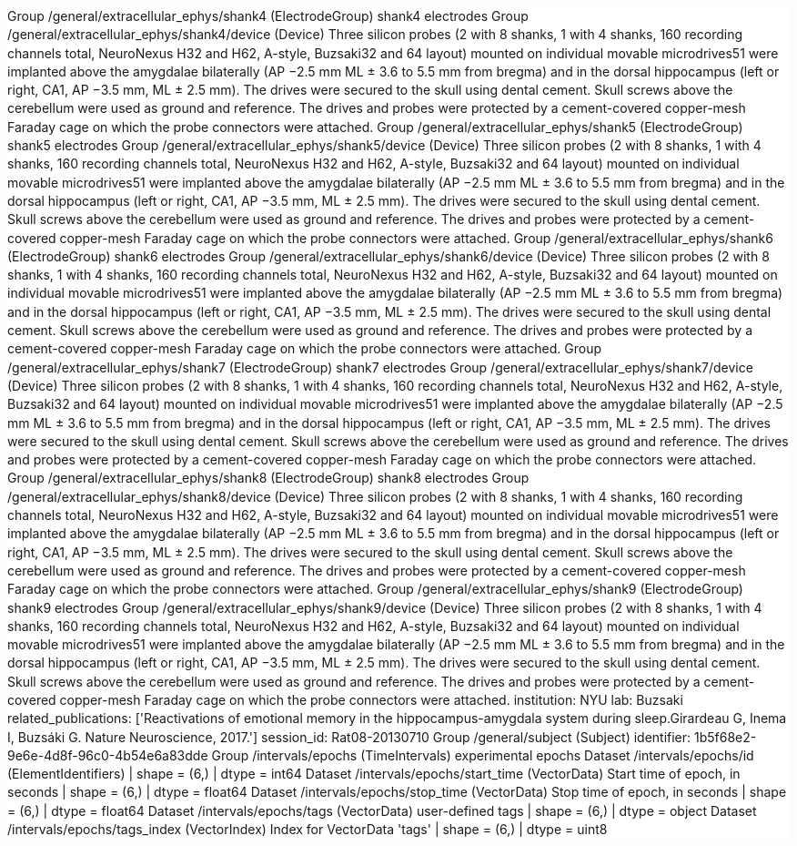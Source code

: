   Group /general/extracellular_ephys/shank4 (ElectrodeGroup) shank4 electrodes
  Group /general/extracellular_ephys/shank4/device (Device) Three silicon probes (2 with 8 shanks, 1 with 4 shanks, 160 recording channels total, NeuroNexus H32 and H62, A-style, Buzsaki32 and 64 layout) mounted on individual movable microdrives51 were implanted above the amygdalae bilaterally (AP −2.5 mm ML ± 3.6 to 5.5 mm from bregma) and in the dorsal hippocampus (left or right, CA1, AP −3.5 mm, ML ± 2.5 mm). The drives were secured to the skull using dental cement. Skull screws above the cerebellum were used as ground and reference. The drives and probes were protected by a cement-covered copper-mesh Faraday cage on which the probe connectors were attached.
  Group /general/extracellular_ephys/shank5 (ElectrodeGroup) shank5 electrodes
  Group /general/extracellular_ephys/shank5/device (Device) Three silicon probes (2 with 8 shanks, 1 with 4 shanks, 160 recording channels total, NeuroNexus H32 and H62, A-style, Buzsaki32 and 64 layout) mounted on individual movable microdrives51 were implanted above the amygdalae bilaterally (AP −2.5 mm ML ± 3.6 to 5.5 mm from bregma) and in the dorsal hippocampus (left or right, CA1, AP −3.5 mm, ML ± 2.5 mm). The drives were secured to the skull using dental cement. Skull screws above the cerebellum were used as ground and reference. The drives and probes were protected by a cement-covered copper-mesh Faraday cage on which the probe connectors were attached.
  Group /general/extracellular_ephys/shank6 (ElectrodeGroup) shank6 electrodes
  Group /general/extracellular_ephys/shank6/device (Device) Three silicon probes (2 with 8 shanks, 1 with 4 shanks, 160 recording channels total, NeuroNexus H32 and H62, A-style, Buzsaki32 and 64 layout) mounted on individual movable microdrives51 were implanted above the amygdalae bilaterally (AP −2.5 mm ML ± 3.6 to 5.5 mm from bregma) and in the dorsal hippocampus (left or right, CA1, AP −3.5 mm, ML ± 2.5 mm). The drives were secured to the skull using dental cement. Skull screws above the cerebellum were used as ground and reference. The drives and probes were protected by a cement-covered copper-mesh Faraday cage on which the probe connectors were attached.
  Group /general/extracellular_ephys/shank7 (ElectrodeGroup) shank7 electrodes
  Group /general/extracellular_ephys/shank7/device (Device) Three silicon probes (2 with 8 shanks, 1 with 4 shanks, 160 recording channels total, NeuroNexus H32 and H62, A-style, Buzsaki32 and 64 layout) mounted on individual movable microdrives51 were implanted above the amygdalae bilaterally (AP −2.5 mm ML ± 3.6 to 5.5 mm from bregma) and in the dorsal hippocampus (left or right, CA1, AP −3.5 mm, ML ± 2.5 mm). The drives were secured to the skull using dental cement. Skull screws above the cerebellum were used as ground and reference. The drives and probes were protected by a cement-covered copper-mesh Faraday cage on which the probe connectors were attached.
  Group /general/extracellular_ephys/shank8 (ElectrodeGroup) shank8 electrodes
  Group /general/extracellular_ephys/shank8/device (Device) Three silicon probes (2 with 8 shanks, 1 with 4 shanks, 160 recording channels total, NeuroNexus H32 and H62, A-style, Buzsaki32 and 64 layout) mounted on individual movable microdrives51 were implanted above the amygdalae bilaterally (AP −2.5 mm ML ± 3.6 to 5.5 mm from bregma) and in the dorsal hippocampus (left or right, CA1, AP −3.5 mm, ML ± 2.5 mm). The drives were secured to the skull using dental cement. Skull screws above the cerebellum were used as ground and reference. The drives and probes were protected by a cement-covered copper-mesh Faraday cage on which the probe connectors were attached.
  Group /general/extracellular_ephys/shank9 (ElectrodeGroup) shank9 electrodes
  Group /general/extracellular_ephys/shank9/device (Device) Three silicon probes (2 with 8 shanks, 1 with 4 shanks, 160 recording channels total, NeuroNexus H32 and H62, A-style, Buzsaki32 and 64 layout) mounted on individual movable microdrives51 were implanted above the amygdalae bilaterally (AP −2.5 mm ML ± 3.6 to 5.5 mm from bregma) and in the dorsal hippocampus (left or right, CA1, AP −3.5 mm, ML ± 2.5 mm). The drives were secured to the skull using dental cement. Skull screws above the cerebellum were used as ground and reference. The drives and probes were protected by a cement-covered copper-mesh Faraday cage on which the probe connectors were attached.
  institution: NYU
  lab: Buzsaki
  related_publications: ['Reactivations of emotional memory in the hippocampus-amygdala system during sleep.Girardeau G, Inema I, Buzsáki G. Nature Neuroscience, 2017.']
  session_id: Rat08-20130710
  Group /general/subject (Subject) 
  identifier: 1b5f68e2-9e6e-4d8f-96c0-4b54e6a83dde
  Group /intervals/epochs (TimeIntervals) experimental epochs
  Dataset /intervals/epochs/id (ElementIdentifiers)  | shape = (6,) | dtype = int64
  Dataset /intervals/epochs/start_time (VectorData) Start time of epoch, in seconds | shape = (6,) | dtype = float64
  Dataset /intervals/epochs/stop_time (VectorData) Stop time of epoch, in seconds | shape = (6,) | dtype = float64
  Dataset /intervals/epochs/tags (VectorData) user-defined tags | shape = (6,) | dtype = object
  Dataset /intervals/epochs/tags_index (VectorIndex) Index for VectorData 'tags' | shape = (6,) | dtype = uint8